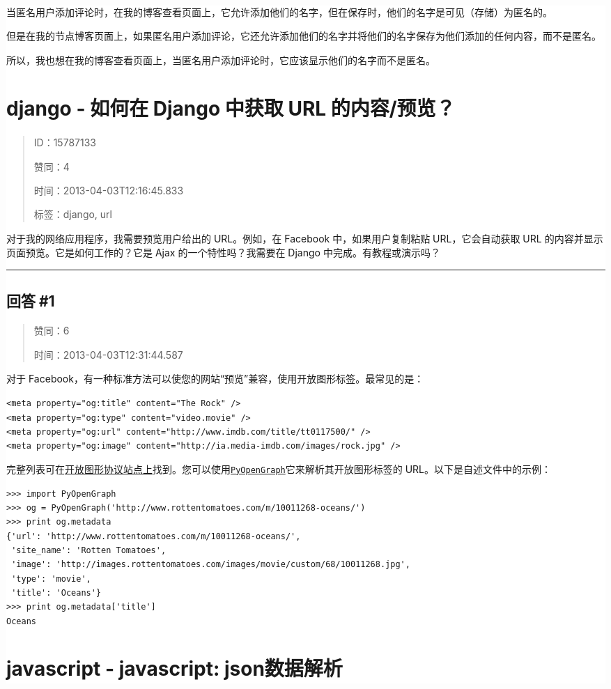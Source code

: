 当匿名用户添加评论时，在我的博客查看页面上，它允许添加他们的名字，但在保存时，他们的名字是可见（存储）为匿名的。

但是在我的节点博客页面上，如果匿名用户添加评论，它还允许添加他们的名字并将他们的名字保存为他们添加的任何内容，而不是匿名。

所以，我也想在我的博客查看页面上，当匿名用户添加评论时，它应该显示他们的名字而不是匿名。

# django - 如何在 Django 中获取 URL 的内容/预览？

> ID：15787133
> 
> 赞同：4
> 
> 时间：2013-04-03T12:16:45.833
> 
> 标签：django, url

对于我的网络应用程序，我需要预览用户给出的 URL。例如，在 Facebook 中，如果用户复制粘贴 URL，它会自动获取 URL 的内容并显示页面预览。它是如何工作的？它是 Ajax 的一个特性吗？我需要在 Django 中完成。有教程或演示吗？

* * *

## 回答 #1

> 赞同：6
> 
> 时间：2013-04-03T12:31:44.587

对于 Facebook，有一种标准方法可以使您的网站“预览”兼容，使用开放图形标签。最常见的是：

```
<meta property="og:title" content="The Rock" />
<meta property="og:type" content="video.movie" />
<meta property="og:url" content="http://www.imdb.com/title/tt0117500/" />
<meta property="og:image" content="http://ia.media-imdb.com/images/rock.jpg" /> 
```

完整列表可在[开放图形协议站点上](http://ogp.me/)找到。您可以使用[`PyOpenGraph`](https://github.com/minichiello/PyOpenGraph)它来解析其开放图形标签的 URL。以下是自述文件中的示例：

```
>>> import PyOpenGraph
>>> og = PyOpenGraph('http://www.rottentomatoes.com/m/10011268-oceans/')
>>> print og.metadata
{'url': 'http://www.rottentomatoes.com/m/10011268-oceans/',
 'site_name': 'Rotten Tomatoes',
 'image': 'http://images.rottentomatoes.com/images/movie/custom/68/10011268.jpg',
 'type': 'movie',
 'title': 'Oceans'}
>>> print og.metadata['title']
Oceans 
```

# javascript - javascript: json数据解析
